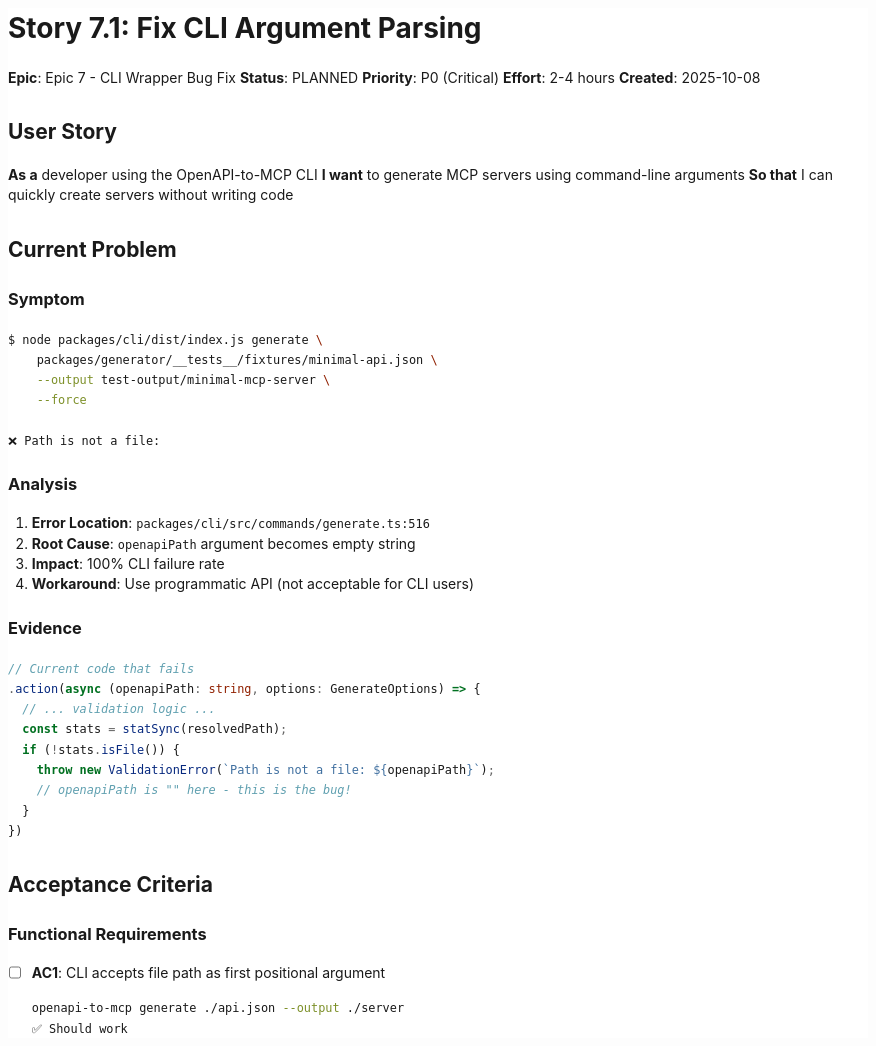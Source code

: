 # Story 7.1: Fix CLI Argument Parsing

**Epic**: Epic 7 - CLI Wrapper Bug Fix
**Status**: PLANNED
**Priority**: P0 (Critical)
**Effort**: 2-4 hours
**Created**: 2025-10-08

## User Story

**As a** developer using the OpenAPI-to-MCP CLI
**I want** to generate MCP servers using command-line arguments
**So that** I can quickly create servers without writing code

## Current Problem

### Symptom
```bash
$ node packages/cli/dist/index.js generate \
    packages/generator/__tests__/fixtures/minimal-api.json \
    --output test-output/minimal-mcp-server \
    --force

❌ Path is not a file:
```

### Analysis
1. **Error Location**: `packages/cli/src/commands/generate.ts:516`
2. **Root Cause**: `openapiPath` argument becomes empty string
3. **Impact**: 100% CLI failure rate
4. **Workaround**: Use programmatic API (not acceptable for CLI users)

### Evidence
```typescript
// Current code that fails
.action(async (openapiPath: string, options: GenerateOptions) => {
  // ... validation logic ...
  const stats = statSync(resolvedPath);
  if (!stats.isFile()) {
    throw new ValidationError(`Path is not a file: ${openapiPath}`);
    // openapiPath is "" here - this is the bug!
  }
})
```

## Acceptance Criteria

### Functional Requirements
- [ ] **AC1**: CLI accepts file path as first positional argument
  ```bash
  openapi-to-mcp generate ./api.json --output ./server
  ✅ Should work
  ```
